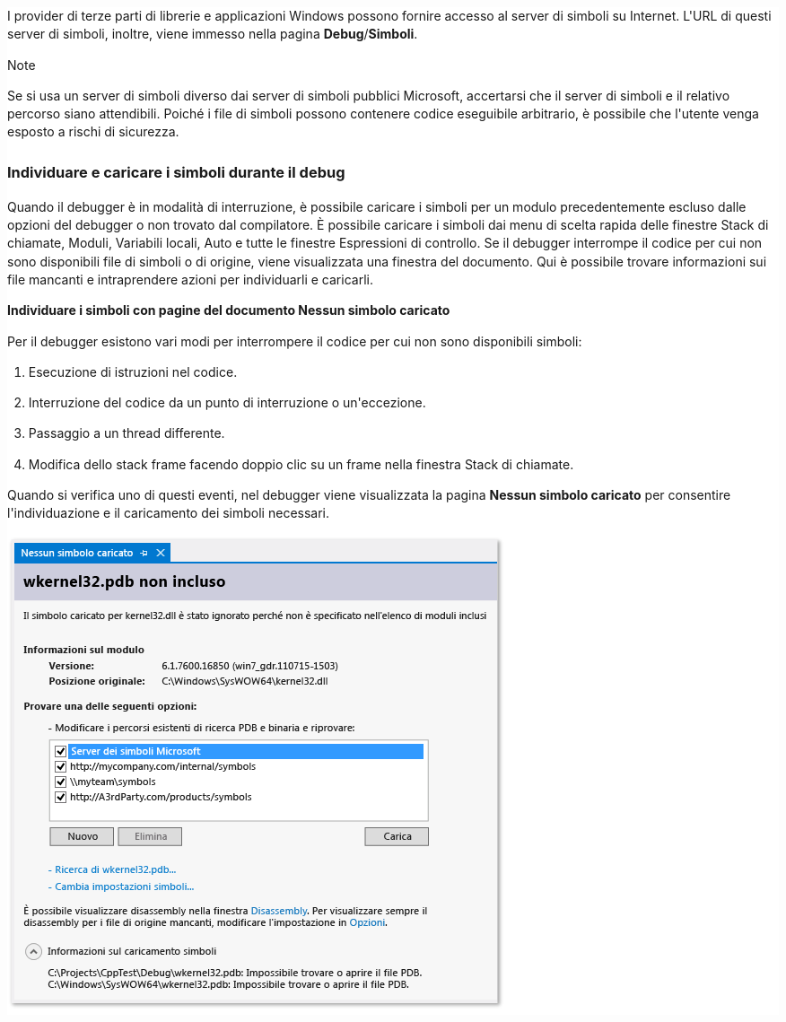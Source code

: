  I provider di terze parti di librerie e applicazioni Windows possono fornire accesso al server di simboli su Internet. L'URL di questi server di simboli, inoltre, viene immesso nella pagina **Debug**\/**Simboli**.  
  
> [!NOTE]
>  Se si usa un server di simboli diverso dai server di simboli pubblici Microsoft, accertarsi che il server di simboli e il relativo percorso siano attendibili. Poiché i file di simboli possono contenere codice eseguibile arbitrario, è possibile che l'utente venga esposto a rischi di sicurezza.  
  
###  <a name="BKMK_Find_and_load_symbols_while_debugging"></a> Individuare e caricare i simboli durante il debug  
 Quando il debugger è in modalità di interruzione, è possibile caricare i simboli per un modulo precedentemente escluso dalle opzioni del debugger o non trovato dal compilatore. È possibile caricare i simboli dai menu di scelta rapida delle finestre Stack di chiamate, Moduli, Variabili locali, Auto e tutte le finestre Espressioni di controllo. Se il debugger interrompe il codice per cui non sono disponibili file di simboli o di origine, viene visualizzata una finestra del documento. Qui è possibile trovare informazioni sui file mancanti e intraprendere azioni per individuarli e caricarli.  
  
 **Individuare i simboli con pagine del documento Nessun simbolo caricato**  
  
 Per il debugger esistono vari modi per interrompere il codice per cui non sono disponibili simboli:  
  
1.  Esecuzione di istruzioni nel codice.  
  
2.  Interruzione del codice da un punto di interruzione o un'eccezione.  
  
3.  Passaggio a un thread differente.  
  
4.  Modifica dello stack frame facendo doppio clic su un frame nella finestra Stack di chiamate.  
  
 Quando si verifica uno di questi eventi, nel debugger viene visualizzata la pagina **Nessun simbolo caricato** per consentire l'individuazione e il caricamento dei simboli necessari.  
  
 ![Pagina Nessun simbolo caricato](../debugger/media/dbg_nosymbolsloaded.png "DBG\_NoSymbolsLoaded")  
  
